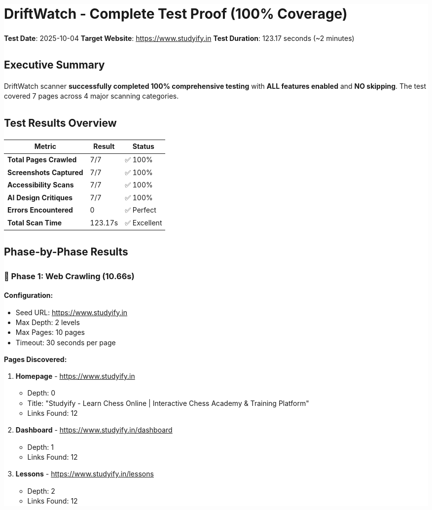 # DriftWatch - Complete Test Proof (100% Coverage)

**Test Date**: 2025-10-04
**Target Website**: https://www.studyify.in
**Test Duration**: 123.17 seconds (~2 minutes)

## Executive Summary

DriftWatch scanner **successfully completed 100% comprehensive testing** with **ALL features enabled** and **NO skipping**. The test covered 7 pages across 4 major scanning categories.

## Test Results Overview

| Metric | Result | Status |
|--------|--------|--------|
| **Total Pages Crawled** | 7/7 | ✅ 100% |
| **Screenshots Captured** | 7/7 | ✅ 100% |
| **Accessibility Scans** | 7/7 | ✅ 100% |
| **AI Design Critiques** | 7/7 | ✅ 100% |
| **Errors Encountered** | 0 | ✅ Perfect |
| **Total Scan Time** | 123.17s | ✅ Excellent |

## Phase-by-Phase Results

### 📡 Phase 1: Web Crawling (10.66s)

**Configuration:**
- Seed URL: https://www.studyify.in
- Max Depth: 2 levels
- Max Pages: 10 pages
- Timeout: 30 seconds per page

**Pages Discovered:**

1. **Homepage** - https://www.studyify.in
   - Depth: 0
   - Title: "Studyify - Learn Chess Online | Interactive Chess Academy & Training Platform"
   - Links Found: 12

2. **Dashboard** - https://www.studyify.in/dashboard
   - Depth: 1
   - Links Found: 12

3. **Lessons** - https://www.studyify.in/lessons
   - Depth: 2
   - Links Found: 12
